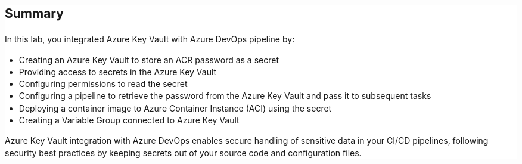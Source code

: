 ## Summary

In this lab, you integrated Azure Key Vault with Azure DevOps pipeline by:

- Creating an Azure Key Vault to store an ACR password as a secret
- Providing access to secrets in the Azure Key Vault
- Configuring permissions to read the secret
- Configuring a pipeline to retrieve the password from the Azure Key Vault and pass it to subsequent tasks
- Deploying a container image to Azure Container Instance (ACI) using the secret
- Creating a Variable Group connected to Azure Key Vault

Azure Key Vault integration with Azure DevOps enables secure handling of sensitive data in your CI/CD pipelines, following security best practices by keeping secrets out of your source code and configuration files.
